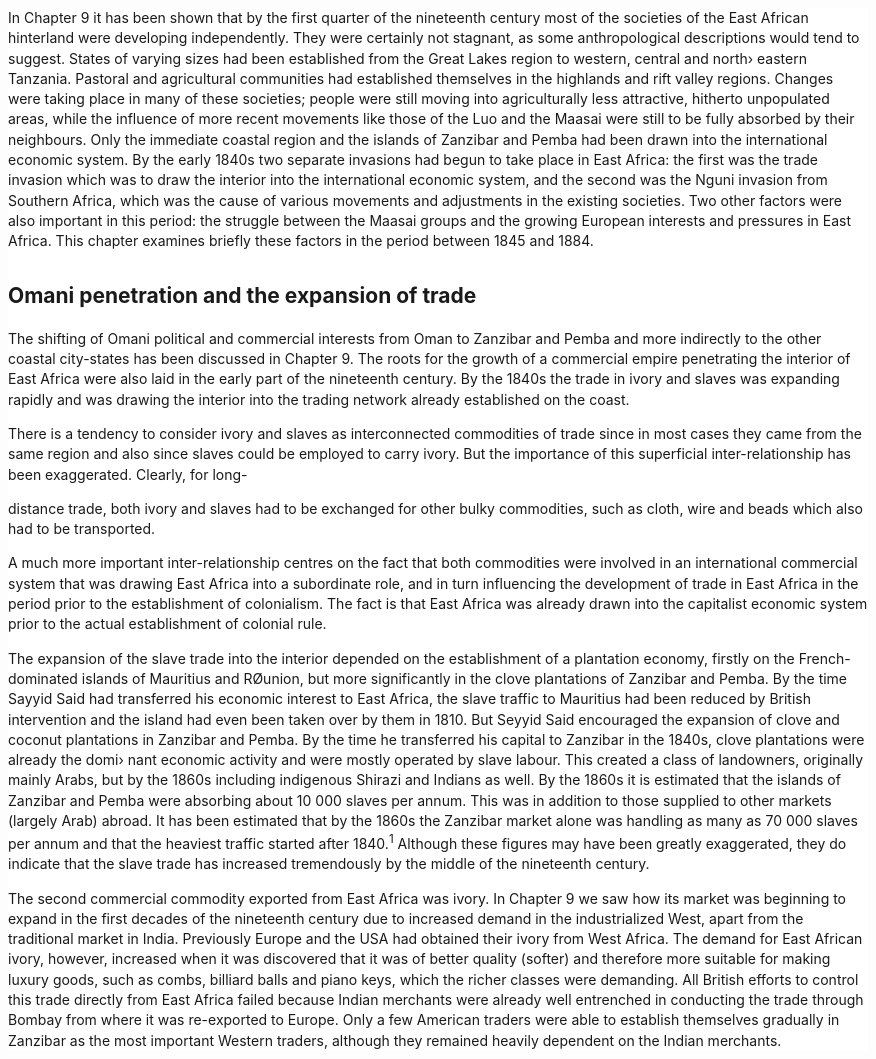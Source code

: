 In Chapter 9 it has been shown that by the first quarter of the nineteenth century most of the societies of the East African hinterland were developing independently. They were certainly not stagnant, as some anthropological descriptions would tend to suggest. States of varying sizes had been established from the Great Lakes region to western, central and north› eastern Tanzania. Pastoral and agricultural communities had established themselves in the highlands and rift valley regions. Changes were taking place in many of these societies; people were still moving into agriculturally less attractive, hitherto unpopulated areas, while the influence of more recent movements like those of the Luo and the Maasai were still to be fully absorbed by their neighbours. Only the immediate coastal region and the islands of Zanzibar and Pemba had been drawn into the international economic system. By the early 1840s two separate invasions had begun to take place in East Africa: the first was the trade invasion which was to draw the interior into the international economic system, and the second was the Nguni invasion from Southern Africa, which was the cause of various movements and adjustments in the existing societies. Two other factors were also important in this period: the struggle between the Maasai groups and the growing European interests and pressures in East Africa. This chapter examines briefly these factors in the period between 1845 and 1884.

## Omani penetration and the expansion of trade

The shifting of Omani political and commercial interests from Oman to Zanzibar and Pemba and more indirectly to the other coastal city-states has been discussed in Chapter 9. The roots for the growth of a commercial empire penetrating the interior of East Africa were also laid in the early part of the nineteenth century. By the 1840s the trade in ivory and slaves was expanding rapidly and was drawing the interior into the trading network already established on the coast.

There is a tendency to consider ivory and slaves as interconnected commodities of trade since in most cases they came from the same region and also since slaves could be employed to carry ivory. But the importance of this superficial inter-relationship has been exaggerated. Clearly, for long-

distance trade, both ivory and slaves had to be exchanged for other bulky commodities, such as cloth, wire and beads which also had to be transported.

A much more important inter-relationship centres on the fact that both commodities were involved in an international commercial system that was drawing East Africa into a subordinate role, and in turn influencing the development of trade in East Africa in the period prior to the establishment of colonialism. The fact is that East Africa was already drawn into the capitalist economic system prior to the actual establishment of colonial rule.

The expansion of the slave trade into the interior depended on the establishment of a plantation economy, firstly on the French-dominated islands of Mauritius and RØunion, but more significantly in the clove plantations of Zanzibar and Pemba. By the time Sayyid Said had transferred his economic interest to East Africa, the slave traffic to Mauritius had been reduced by British intervention and the island had even been taken over by them in 1810. But Seyyid Said encouraged the expansion of clove and coconut plantations in Zanzibar and Pemba. By the time he transferred his capital to Zanzibar in the 1840s, clove plantations were already the domi› nant economic activity and were mostly operated by slave labour. This created a class of landowners, originally mainly Arabs, but by the 1860s including indigenous Shirazi and Indians as well. By the 1860s it is estimated that the islands of Zanzibar and Pemba were absorbing about 10 000 slaves per annum. This was in addition to those supplied to other markets (largely Arab) abroad. It has been estimated that by the 1860s the Zanzibar market alone was handling as many as 70 000 slaves per annum and that the heaviest traffic started after 1840.$^{1}$ Although these figures may have been greatly exaggerated, they do indicate that the slave trade has increased tremendously by the middle of the nineteenth century.

The second commercial commodity exported from East Africa was ivory. In Chapter 9 we saw how its market was beginning to expand in the first decades of the nineteenth century due to increased demand in the industrialized West, apart from the traditional market in India. Previously Europe and the USA had obtained their ivory from West Africa. The demand for East African ivory, however, increased when it was discovered that it was of better quality (softer) and therefore more suitable for making luxury goods, such as combs, billiard balls and piano keys, which the richer classes were demanding. All British efforts to control this trade directly from East Africa failed because Indian merchants were already well entrenched in conducting the trade through Bombay from where it was re-exported to Europe. Only a few American traders were able to establish themselves gradually in Zanzibar as the most important Western traders, although they remained heavily dependent on the Indian merchants.
